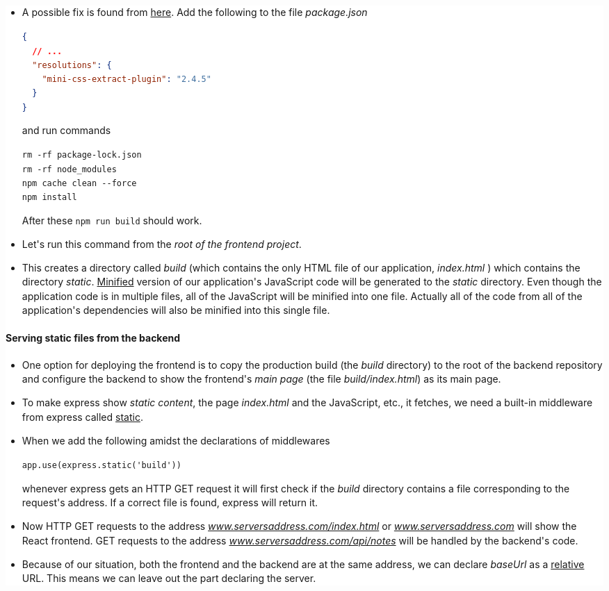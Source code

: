 * A possible fix is found from [here](https://github.com/facebook/create-react-app/issues/11930). Add the following to the file *package.json*

  ```json
  {
    // ...
    "resolutions": {
      "mini-css-extract-plugin": "2.4.5"
    }
  }
  ```

  and run commands

  ```
  rm -rf package-lock.json
  rm -rf node_modules
  npm cache clean --force
  npm install
  ```

  After these `npm run build` should work.

* Let's run this command from the *root of the frontend project*.

* This creates a directory called *build* (which contains the only HTML file of our application, *index.html* ) which contains the directory *static*. [Minified](https://en.wikipedia.org/wiki/Minification_(programming)) version of our application's JavaScript code will be generated to the *static* directory. Even though the application code is in multiple files, all of the JavaScript will be minified into one file. Actually all of the code from all of the application's dependencies will also be minified into this single file.

#### Serving static files from the backend

* One option for deploying the frontend is to copy the production build (the *build* directory) to the root of the backend repository and configure the backend to show the frontend's *main page* (the file *build/index.html*) as its main page.

* To make express show *static content*, the page *index.html* and the JavaScript, etc., it fetches, we need a built-in middleware from express called [static](http://expressjs.com/en/starter/static-files.html).

* When we add the following amidst the declarations of middlewares

  ```
  app.use(express.static('build'))
  ```

  whenever express gets an HTTP GET request it will first check if the *build* directory contains a file corresponding to the request's address. If a correct file is found, express will return it.

* Now HTTP GET requests to the address *www.serversaddress.com/index.html* or *www.serversaddress.com* will show the React frontend. GET requests to the address *www.serversaddress.com/api/notes* will be handled by the backend's code.

* Because of our situation, both the frontend and the backend are at the same address, we can declare *baseUrl* as a [relative](https://www.w3.org/TR/WD-html40-970917/htmlweb.html#h-5.1.2) URL. This means we can leave out the part declaring the server.
